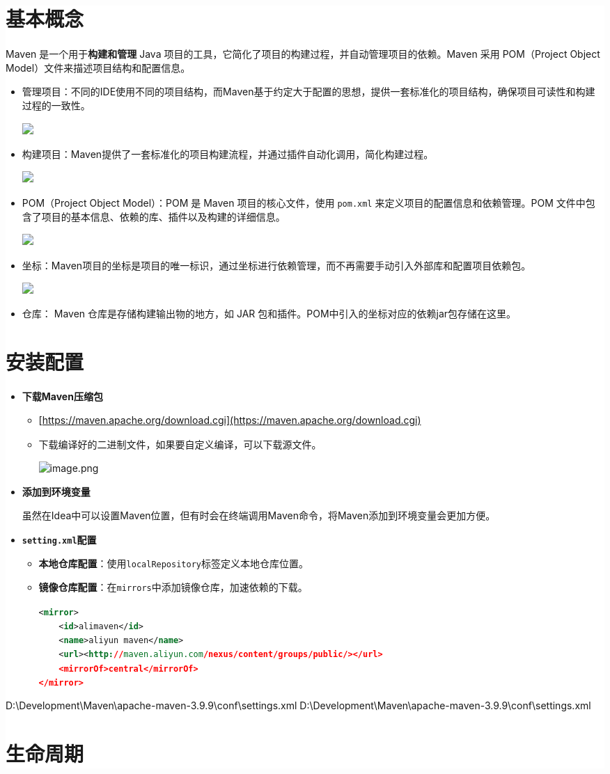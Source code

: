 # 基本概念

Maven 是一个用于**构建和管理** Java 项目的工具，它简化了项目的构建过程，并自动管理项目的依赖。Maven 采用 POM（Project Object Model）文件来描述项目结构和配置信息。

- 管理项目：不同的IDE使用不同的项目结构，而Maven基于约定大于配置的思想，提供一套标准化的项目结构，确保项目可读性和构建过程的一致性。
    
    ![](https://cdn.nlark.com/yuque/0/2022/png/29046015/1668694426091-74450940-d0f5-424b-927c-070e7feafcc6.png#averageHue=%23f3eeed&clientId=u790262c5-7cb6-4&from=paste&height=258&id=u12373c2d&originHeight=258&originWidth=994&originalType=binary&ratio=1&rotation=0&showTitle=false&size=77980&status=done&style=none&taskId=u6bb818a4-5375-4575-a170-603c95ce8fd&title=&width=994)
    
- 构建项目：Maven提供了一套标准化的项目构建流程，并通过插件自动化调用，简化构建过程。
    
    ![](https://cdn.nlark.com/yuque/0/2022/png/29046015/1668694433663-1cbfd508-57a0-4117-9d1e-1807b019f394.png#averageHue=%23fbf5f5&clientId=u790262c5-7cb6-4&from=paste&height=188&id=u9b23fe39&originHeight=188&originWidth=776&originalType=binary&ratio=1&rotation=0&showTitle=false&size=21187&status=done&style=none&taskId=uc7b65d54-c1ba-47f5-93d7-6c589707d52&title=&width=776)
    
- POM（Project Object Model）：POM 是 Maven 项目的核心文件，使用 `pom.xml` 来定义项目的配置信息和依赖管理。POM 文件中包含了项目的基本信息、依赖的库、插件以及构建的详细信息。
    
    ![](https://cdn.nlark.com/yuque/0/2022/png/29046015/1668694469075-22e6df88-e379-426a-94ba-a459ee855cd2.png#averageHue=%23e1dfbd&clientId=u790262c5-7cb6-4&from=paste&height=303&id=u209827b8&originHeight=303&originWidth=679&originalType=binary&ratio=1&rotation=0&showTitle=false&size=40709&status=done&style=none&taskId=u08b9790d-e169-465c-b88b-74e9d698249&title=&width=679)
    
- 坐标：Maven项目的坐标是项目的唯一标识，通过坐标进行依赖管理，而不再需要手动引入外部库和配置项目依赖包。
    
    ![](https://cdn.nlark.com/yuque/0/2022/png/29046015/1668694451019-5bf0cb52-f641-45ae-8164-50a1917ad188.png#averageHue=%23f2efee&clientId=u790262c5-7cb6-4&from=paste&height=109&id=uc40448b8&originHeight=109&originWidth=636&originalType=binary&ratio=1&rotation=0&showTitle=false&size=28602&status=done&style=none&taskId=u450faa93-e981-4f5a-a124-df45bf02080&title=&width=636)
    
- 仓库： Maven 仓库是存储构建输出物的地方，如 JAR 包和插件。POM中引入的坐标对应的依赖jar包存储在这里。
    

# 安装配置

- **下载Maven压缩包**
    
    - [https://maven.apache.org/download.cgi](https://maven.apache.org/download.cgi)
        
    - 下载编译好的二进制文件，如果要自定义编译，可以下载源文件。
        
        ![image.png](https://prod-files-secure.s3.us-west-2.amazonaws.com/0536d6a3-c650-4e09-9e75-6d2605917d10/4c425732-c903-4686-874b-0d25ac03db11/image.png)
        
- **添加到环境变量**
    
    虽然在Idea中可以设置Maven位置，但有时会在终端调用Maven命令，将Maven添加到环境变量会更加方便。
    
- **`setting.xml`配置**
    
    - **本地仓库配置**：使用`localRepository`标签定义本地仓库位置。
        
    - **镜像仓库配置**：在`mirrors`中添加镜像仓库，加速依赖的下载。
        
        ```xml
        <mirror>
            <id>alimaven</id>
            <name>aliyun maven</name>
            <url><http://maven.aliyun.com/nexus/content/groups/public/></url>
            <mirrorOf>central</mirrorOf>
        </mirror>
        ```
        
D:\\Development\\Maven\\apache-maven-3.9.9\\conf\\settings.xml
D:\\Development\\Maven\\apache-maven-3.9.9\\conf\\settings.xml
# 生命周期
